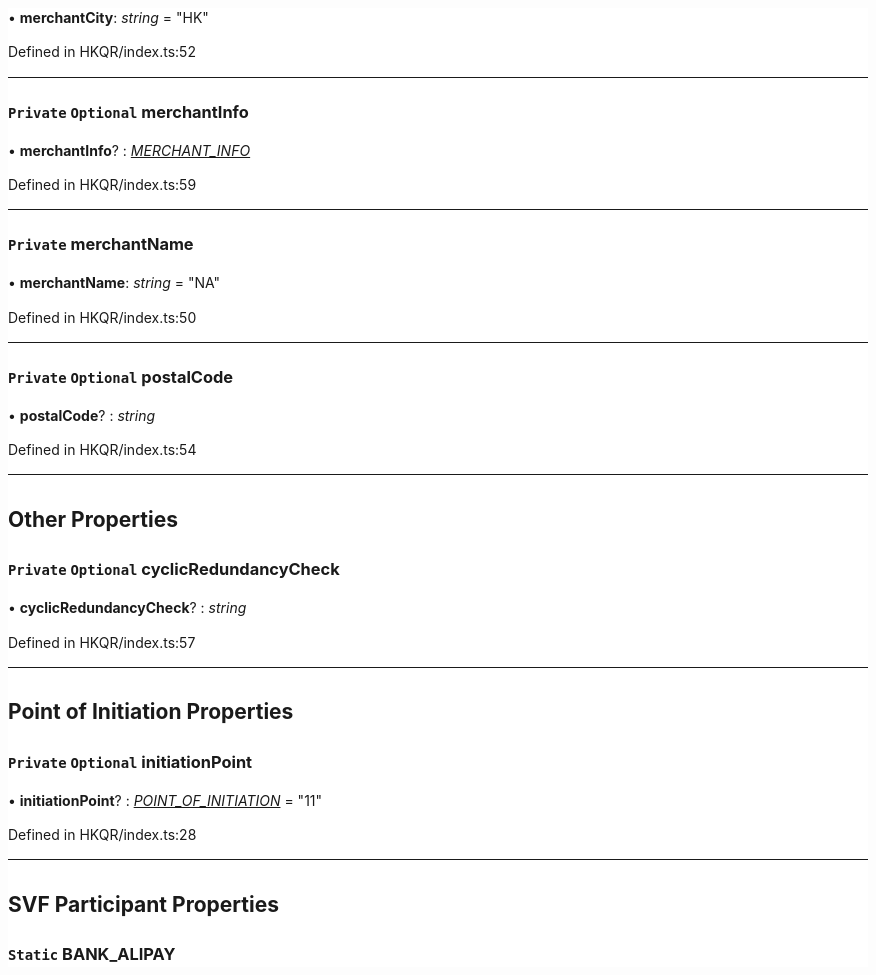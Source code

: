 • **merchantCity**: *string* = "HK"

Defined in HKQR/index.ts:52

___

### `Private` `Optional` merchantInfo

• **merchantInfo**? : *[MERCHANT_INFO](../modules/_hkqr_config_.md#merchant_info)*

Defined in HKQR/index.ts:59

___

### `Private` merchantName

• **merchantName**: *string* = "NA"

Defined in HKQR/index.ts:50

___

### `Private` `Optional` postalCode

• **postalCode**? : *string*

Defined in HKQR/index.ts:54

___

## Other Properties

### `Private` `Optional` cyclicRedundancyCheck

• **cyclicRedundancyCheck**? : *string*

Defined in HKQR/index.ts:57

___

## Point of Initiation Properties

### `Private` `Optional` initiationPoint

• **initiationPoint**? : *[POINT_OF_INITIATION](../modules/_lib_constant_.md#point_of_initiation)* = "11"

Defined in HKQR/index.ts:28

___

## SVF Participant Properties

### `Static` BANK_ALIPAY
